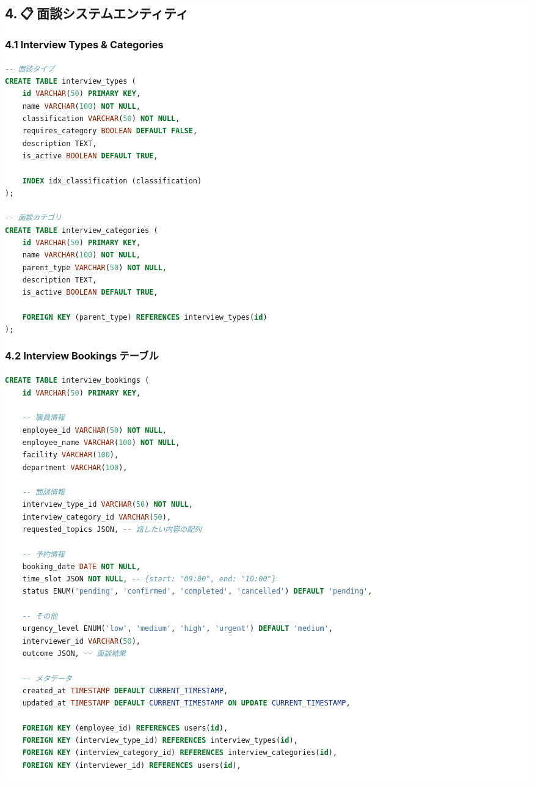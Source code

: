 ## 4. 📋 面談システムエンティティ

### 4.1 Interview Types & Categories
```sql
-- 面談タイプ
CREATE TABLE interview_types (
    id VARCHAR(50) PRIMARY KEY,
    name VARCHAR(100) NOT NULL,
    classification VARCHAR(50) NOT NULL,
    requires_category BOOLEAN DEFAULT FALSE,
    description TEXT,
    is_active BOOLEAN DEFAULT TRUE,
    
    INDEX idx_classification (classification)
);

-- 面談カテゴリ
CREATE TABLE interview_categories (
    id VARCHAR(50) PRIMARY KEY,
    name VARCHAR(100) NOT NULL,
    parent_type VARCHAR(50) NOT NULL,
    description TEXT,
    is_active BOOLEAN DEFAULT TRUE,
    
    FOREIGN KEY (parent_type) REFERENCES interview_types(id)
);
```

### 4.2 Interview Bookings テーブル
```sql
CREATE TABLE interview_bookings (
    id VARCHAR(50) PRIMARY KEY,
    
    -- 職員情報
    employee_id VARCHAR(50) NOT NULL,
    employee_name VARCHAR(100) NOT NULL,
    facility VARCHAR(100),
    department VARCHAR(100),
    
    -- 面談情報
    interview_type_id VARCHAR(50) NOT NULL,
    interview_category_id VARCHAR(50),
    requested_topics JSON, -- 話したい内容の配列
    
    -- 予約情報
    booking_date DATE NOT NULL,
    time_slot JSON NOT NULL, -- {start: "09:00", end: "10:00"}
    status ENUM('pending', 'confirmed', 'completed', 'cancelled') DEFAULT 'pending',
    
    -- その他
    urgency_level ENUM('low', 'medium', 'high', 'urgent') DEFAULT 'medium',
    interviewer_id VARCHAR(50),
    outcome JSON, -- 面談結果
    
    -- メタデータ
    created_at TIMESTAMP DEFAULT CURRENT_TIMESTAMP,
    updated_at TIMESTAMP DEFAULT CURRENT_TIMESTAMP ON UPDATE CURRENT_TIMESTAMP,
    
    FOREIGN KEY (employee_id) REFERENCES users(id),
    FOREIGN KEY (interview_type_id) REFERENCES interview_types(id),
    FOREIGN KEY (interview_category_id) REFERENCES interview_categories(id),
    FOREIGN KEY (interviewer_id) REFERENCES users(id),
    
```